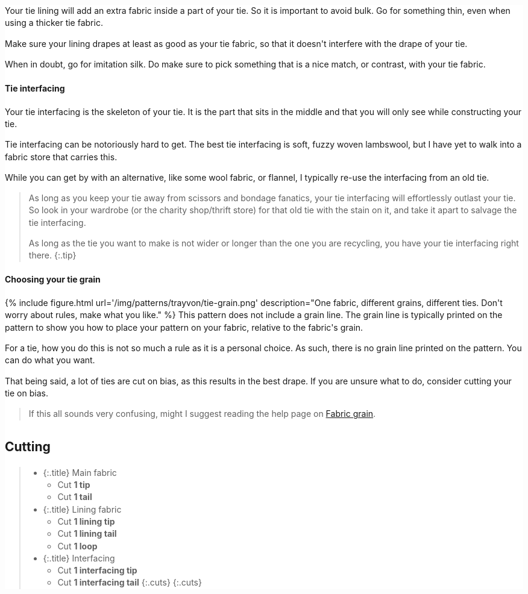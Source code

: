 Your tie lining will add an extra fabric inside a part of your tie. So it is important to avoid bulk. Go for something thin, even when using a thicker tie fabric.

Make sure your lining drapes at least as good as your tie fabric, so that it doesn't interfere with the drape of your tie.

When in doubt, go for imitation silk. Do make sure to pick something that is a nice match, or contrast, with your tie fabric.

#### Tie interfacing
Your tie interfacing is the skeleton of your tie. It is the part that sits in the middle and that you will only see while constructing your tie.

Tie interfacing can be notoriously hard to get. The best tie interfacing is soft, fuzzy woven lambswool, but I have yet to walk into a fabric store that carries this.

While you can get by with an alternative, like some wool fabric, or flannel, I typically re-use the interfacing from an old tie.

> As long as you keep your tie away from scissors and bondage fanatics, your tie interfacing will effortlessly outlast your tie. So look in your wardrobe (or the charity shop/thrift store) for that old tie with the stain on it, and take it apart to salvage the tie interfacing.
>
> As long as the tie you want to make is not wider or longer than the one you are recycling, you have your tie interfacing right there.
{:.tip}

#### Choosing your tie grain
{% include figure.html
    url='/img/patterns/trayvon/tie-grain.png'
    description="One fabric, different grains, different ties. Don't worry about rules, make what you like."
%}
This pattern does not include a grain line. The grain line is typically printed on the pattern to show you how to place your pattern on your fabric, relative to the fabric's grain.

For a tie, how you do this is not so much a rule as it is a personal choice. As such, there is no grain line printed on the pattern. You can do what you want.

That being said, a lot of ties are cut on bias, as this results in the best drape. If you are unsure what to do, consider cutting your tie on bias.

> If this all sounds very confusing, might I suggest reading the help page on [Fabric grain](/docs/sewing/fabric-grain).

## Cutting

> - {:.title} Main fabric
>   - Cut **1 tip**
>   - Cut **1 tail** 
> - {:.title} Lining fabric
>   - Cut **1 lining tip**
>   - Cut **1 lining tail** 
>   - Cut **1 loop** 
> - {:.title} Interfacing
>   - Cut **1 interfacing tip**
>   - Cut **1 interfacing tail** 
> {:.cuts}
{:.cuts}
